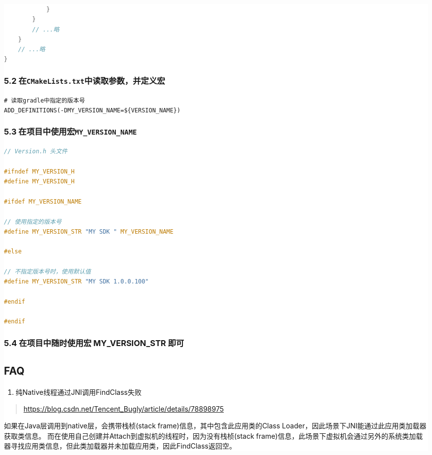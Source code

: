 ```java
            }
        }
        // ...略
    }
    // ...略
}
```

### 5.2 在```CMakeLists.txt```中读取参数，并定义宏
```shell
# 读取gradle中指定的版本号
ADD_DEFINITIONS(-DMY_VERSION_NAME=${VERSION_NAME})
```

### 5.3 在项目中使用宏```MY_VERSION_NAME```
```c
// Version.h 头文件

#ifndef MY_VERSION_H
#define MY_VERSION_H

#ifdef MY_VERSION_NAME

// 使用指定的版本号
#define MY_VERSION_STR "MY SDK " MY_VERSION_NAME

#else

// 不指定版本号时，使用默认值
#define MY_VERSION_STR "MY SDK 1.0.0.100"

#endif

#endif
```

### 5.4 在项目中随时使用宏 MY_VERSION_STR 即可


## FAQ

1. 纯Native线程通过JNI调用FindClass失败

> https://blog.csdn.net/Tencent_Bugly/article/details/78898975

如果在Java层调用到native层，会携带栈桢(stack frame)信息，其中包含此应用类的Class Loader，因此场景下JNI能通过此应用类加载器获取类信息。 而在使用自己创建并Attach到虚拟机的线程时，因为没有栈桢(stack frame)信息，此场景下虚拟机会通过另外的系统类加载器寻找应用类信息，但此类加载器并未加载应用类，因此FindClass返回空。









